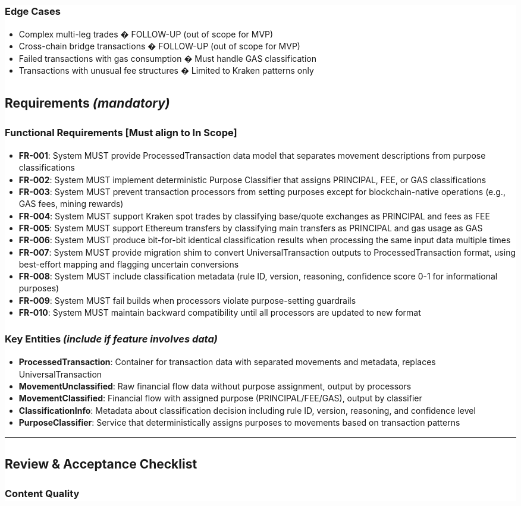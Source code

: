 ### Edge Cases

- Complex multi-leg trades � FOLLOW-UP (out of scope for MVP)
- Cross-chain bridge transactions � FOLLOW-UP (out of scope for MVP)
- Failed transactions with gas consumption � Must handle GAS classification
- Transactions with unusual fee structures � Limited to Kraken patterns only

## Requirements _(mandatory)_

### Functional Requirements [Must align to In Scope]

- **FR-001**: System MUST provide ProcessedTransaction data model that separates movement descriptions from purpose classifications
- **FR-002**: System MUST implement deterministic Purpose Classifier that assigns PRINCIPAL, FEE, or GAS classifications
- **FR-003**: System MUST prevent transaction processors from setting purposes except for blockchain-native operations (e.g., GAS fees, mining rewards)
- **FR-004**: System MUST support Kraken spot trades by classifying base/quote exchanges as PRINCIPAL and fees as FEE
- **FR-005**: System MUST support Ethereum transfers by classifying main transfers as PRINCIPAL and gas usage as GAS
- **FR-006**: System MUST produce bit-for-bit identical classification results when processing the same input data multiple times
- **FR-007**: System MUST provide migration shim to convert UniversalTransaction outputs to ProcessedTransaction format, using best-effort mapping and flagging uncertain conversions
- **FR-008**: System MUST include classification metadata (rule ID, version, reasoning, confidence score 0-1 for informational purposes)
- **FR-009**: System MUST fail builds when processors violate purpose-setting guardrails
- **FR-010**: System MUST maintain backward compatibility until all processors are updated to new format

### Key Entities _(include if feature involves data)_

- **ProcessedTransaction**: Container for transaction data with separated movements and metadata, replaces UniversalTransaction
- **MovementUnclassified**: Raw financial flow data without purpose assignment, output by processors
- **MovementClassified**: Financial flow with assigned purpose (PRINCIPAL/FEE/GAS), output by classifier
- **ClassificationInfo**: Metadata about classification decision including rule ID, version, reasoning, and confidence level
- **PurposeClassifier**: Service that deterministically assigns purposes to movements based on transaction patterns

---

## Review & Acceptance Checklist

### Content Quality
